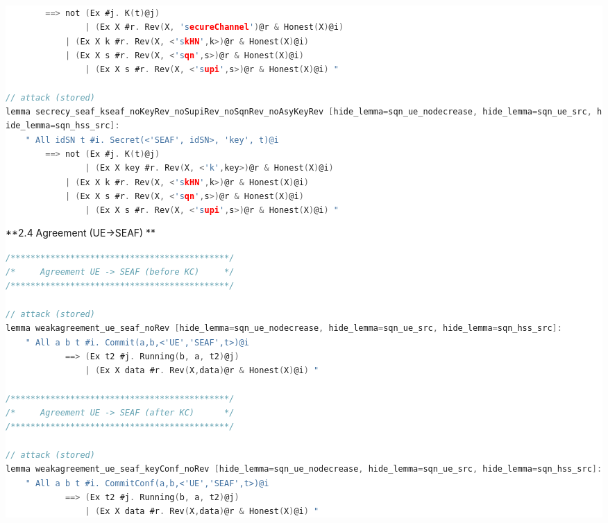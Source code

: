 ```C
		==> not (Ex #j. K(t)@j)
        	    | (Ex X #r. Rev(X, 'secureChannel')@r & Honest(X)@i) 
		    | (Ex X k #r. Rev(X, <'skHN',k>)@r & Honest(X)@i)
		    | (Ex X s #r. Rev(X, <'sqn',s>)@r & Honest(X)@i)
           	    | (Ex X s #r. Rev(X, <'supi',s>)@r & Honest(X)@i) "

// attack (stored)
lemma secrecy_seaf_kseaf_noKeyRev_noSupiRev_noSqnRev_noAsyKeyRev [hide_lemma=sqn_ue_nodecrease, hide_lemma=sqn_ue_src, hide_lemma=sqn_hss_src]:
	" All idSN t #i. Secret(<'SEAF', idSN>, 'key', t)@i
		==> not (Ex #j. K(t)@j)
        	    | (Ex X key #r. Rev(X, <'k',key>)@r & Honest(X)@i) 
		    | (Ex X k #r. Rev(X, <'skHN',k>)@r & Honest(X)@i)
		    | (Ex X s #r. Rev(X, <'sqn',s>)@r & Honest(X)@i)
           	    | (Ex X s #r. Rev(X, <'supi',s>)@r & Honest(X)@i) "
```

**2.4 Agreement (UE->SEAF) **

```C
/********************************************/
/*     Agreement UE -> SEAF (before KC)     */
/********************************************/

// attack (stored)
lemma weakagreement_ue_seaf_noRev [hide_lemma=sqn_ue_nodecrease, hide_lemma=sqn_ue_src, hide_lemma=sqn_hss_src]:
	" All a b t #i. Commit(a,b,<'UE','SEAF',t>)@i
			==> (Ex t2 #j. Running(b, a, t2)@j)
			    | (Ex X data #r. Rev(X,data)@r & Honest(X)@i) "

/********************************************/
/*     Agreement UE -> SEAF (after KC)      */
/********************************************/

// attack (stored)
lemma weakagreement_ue_seaf_keyConf_noRev [hide_lemma=sqn_ue_nodecrease, hide_lemma=sqn_ue_src, hide_lemma=sqn_hss_src]:
	" All a b t #i. CommitConf(a,b,<'UE','SEAF',t>)@i
			==> (Ex t2 #j. Running(b, a, t2)@j)
			    | (Ex X data #r. Rev(X,data)@r & Honest(X)@i) "
```

